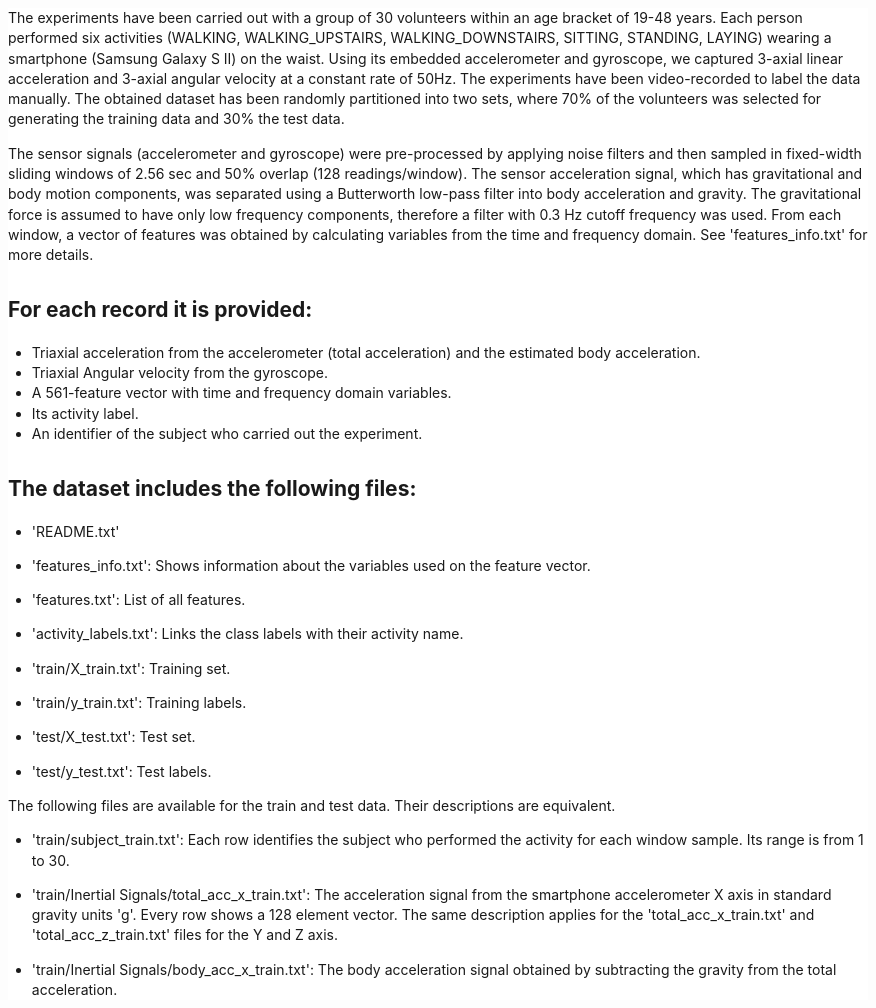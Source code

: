 The experiments have been carried out with a group of 30 volunteers within an age bracket of 19-48 years. Each person performed six activities (WALKING, WALKING_UPSTAIRS, WALKING_DOWNSTAIRS, SITTING, STANDING, LAYING) wearing a smartphone (Samsung Galaxy S II) on the waist. Using its embedded accelerometer and gyroscope, we captured 3-axial linear acceleration and 3-axial angular velocity at a constant rate of 50Hz. The experiments have been video-recorded to label the data manually. The obtained dataset has been randomly partitioned into two sets, where 70% of the volunteers was selected for generating the training data and 30% the test data. 

The sensor signals (accelerometer and gyroscope) were pre-processed by applying noise filters and then sampled in fixed-width sliding windows of 2.56 sec and 50% overlap (128 readings/window). The sensor acceleration signal, which has gravitational and body motion components, was separated using a Butterworth low-pass filter into body acceleration and gravity. The gravitational force is assumed to have only low frequency components, therefore a filter with 0.3 Hz cutoff frequency was used. From each window, a vector of features was obtained by calculating variables from the time and frequency domain. See 'features_info.txt' for more details. 

For each record it is provided:
--------------------------------------

- Triaxial acceleration from the accelerometer (total acceleration) and the estimated body acceleration.
- Triaxial Angular velocity from the gyroscope. 
- A 561-feature vector with time and frequency domain variables. 
- Its activity label. 
- An identifier of the subject who carried out the experiment.

The dataset includes the following files:
--------------------------------------

- 'README.txt'

- 'features_info.txt': Shows information about the variables used on the feature vector.

- 'features.txt': List of all features.

- 'activity_labels.txt': Links the class labels with their activity name.

- 'train/X_train.txt': Training set.

- 'train/y_train.txt': Training labels.

- 'test/X_test.txt': Test set.

- 'test/y_test.txt': Test labels.

The following files are available for the train and test data. Their descriptions are equivalent. 

- 'train/subject_train.txt': Each row identifies the subject who performed the activity for each window sample. Its range is from 1 to 30. 

- 'train/Inertial Signals/total_acc_x_train.txt': The acceleration signal from the smartphone accelerometer X axis in standard gravity units 'g'. Every row shows a 128 element vector. The same description applies for the 'total_acc_x_train.txt' and 'total_acc_z_train.txt' files for the Y and Z axis. 

- 'train/Inertial Signals/body_acc_x_train.txt': The body acceleration signal obtained by subtracting the gravity from the total acceleration. 

